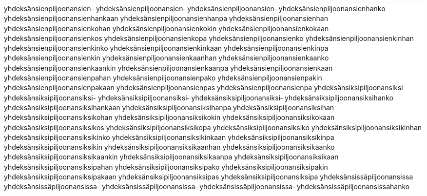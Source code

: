 yhdeksänsienpiljoonansien-
yhdeksänsienpiljoonansien‐
yhdeksänsienpiljoonansien‑
yhdeksänsienpiljoonansienhanko
yhdeksänsienpiljoonansienhankaan
yhdeksänsienpiljoonansienhanpa
yhdeksänsienpiljoonansienhan
yhdeksänsienpiljoonansienkohan
yhdeksänsienpiljoonansienkokin
yhdeksänsienpiljoonansienkokaan
yhdeksänsienpiljoonansienkos
yhdeksänsienpiljoonansienkopa
yhdeksänsienpiljoonansienko
yhdeksänsienpiljoonansienkinhan
yhdeksänsienpiljoonansienkinko
yhdeksänsienpiljoonansienkinkaan
yhdeksänsienpiljoonansienkinpa
yhdeksänsienpiljoonansienkin
yhdeksänsienpiljoonansienkaanhan
yhdeksänsienpiljoonansienkaanko
yhdeksänsienpiljoonansienkaankin
yhdeksänsienpiljoonansienkaanpa
yhdeksänsienpiljoonansienkaan
yhdeksänsienpiljoonansienpahan
yhdeksänsienpiljoonansienpako
yhdeksänsienpiljoonansienpakin
yhdeksänsienpiljoonansienpakaan
yhdeksänsienpiljoonansienpas
yhdeksänsienpiljoonansienpa
yhdeksänsiksipiljoonansiksi
yhdeksänsiksipiljoonansiksi-
yhdeksänsiksipiljoonansiksi‐
yhdeksänsiksipiljoonansiksi‑
yhdeksänsiksipiljoonansiksihanko
yhdeksänsiksipiljoonansiksihankaan
yhdeksänsiksipiljoonansiksihanpa
yhdeksänsiksipiljoonansiksihan
yhdeksänsiksipiljoonansiksikohan
yhdeksänsiksipiljoonansiksikokin
yhdeksänsiksipiljoonansiksikokaan
yhdeksänsiksipiljoonansiksikos
yhdeksänsiksipiljoonansiksikopa
yhdeksänsiksipiljoonansiksiko
yhdeksänsiksipiljoonansiksikinhan
yhdeksänsiksipiljoonansiksikinko
yhdeksänsiksipiljoonansiksikinkaan
yhdeksänsiksipiljoonansiksikinpa
yhdeksänsiksipiljoonansiksikin
yhdeksänsiksipiljoonansiksikaanhan
yhdeksänsiksipiljoonansiksikaanko
yhdeksänsiksipiljoonansiksikaankin
yhdeksänsiksipiljoonansiksikaanpa
yhdeksänsiksipiljoonansiksikaan
yhdeksänsiksipiljoonansiksipahan
yhdeksänsiksipiljoonansiksipako
yhdeksänsiksipiljoonansiksipakin
yhdeksänsiksipiljoonansiksipakaan
yhdeksänsiksipiljoonansiksipas
yhdeksänsiksipiljoonansiksipa
yhdeksänsissäpiljoonansissa
yhdeksänsissäpiljoonansissa-
yhdeksänsissäpiljoonansissa‐
yhdeksänsissäpiljoonansissa‑
yhdeksänsissäpiljoonansissahanko